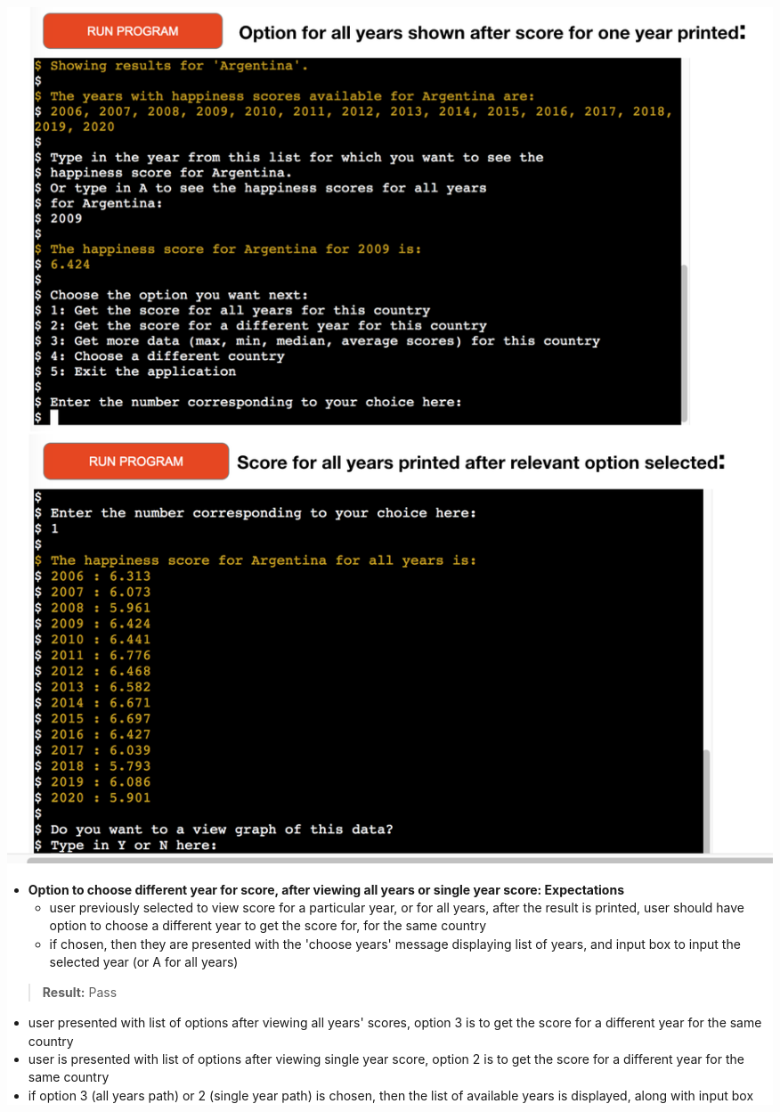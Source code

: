   ![Features - score for all years after single year option](docs/features-testing/all-years-after-single-yr.png)

- **Option to choose different year for score, after viewing all years or single year score: Expectations**
  - user previously selected to view score for a particular year, or for all years, after the result is printed, user should have option to choose a different year to get the score for, for the same country
  - if chosen, then they are presented with the 'choose years' message displaying list of years, and input box to input the selected year (or A for all years)
>**Result:** Pass
- user presented with list of options after viewing all years' scores, option 3 is to get the score for a different year for the same country
- user is presented with list of options after viewing single year score, option 2 is to get the score for a different year for the same country
- if option 3 (all years path) or 2 (single year path) is chosen, then the list of available years is displayed, along with input box